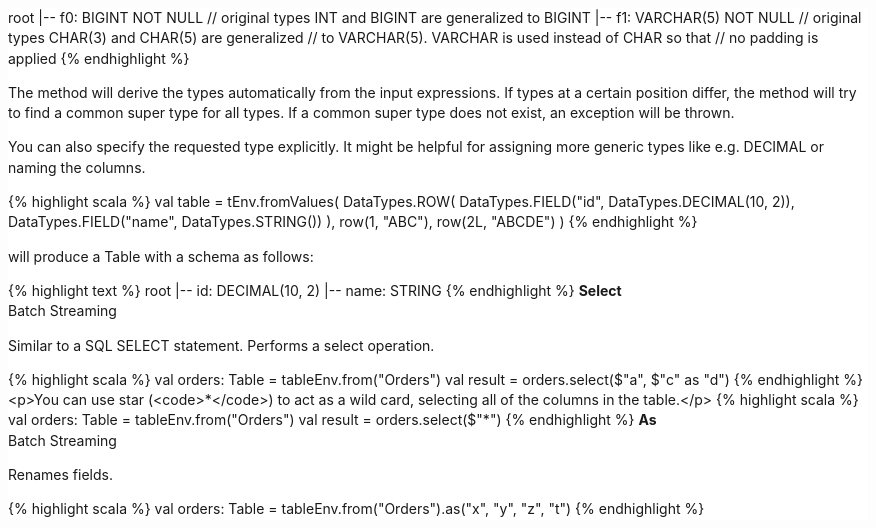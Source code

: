 root
|-- f0: BIGINT NOT NULL     // original types INT and BIGINT are generalized to BIGINT
|-- f1: VARCHAR(5) NOT NULL // original types CHAR(3) and CHAR(5) are generalized
                            // to VARCHAR(5). VARCHAR is used instead of CHAR so that
                            // no padding is applied
{% endhighlight %}
          <p>The method will derive the types automatically from the input expressions. If types
          at a certain position differ, the method will try to find a common super type for all types. If a common
          super type does not exist, an exception will be thrown.</p> 
          <p>You can also specify the requested type explicitly. It might be helpful for assigning more generic types like  e.g. DECIMAL or naming the columns.</p>
{% highlight scala %}
val table = tEnv.fromValues(
    DataTypes.ROW(
        DataTypes.FIELD("id", DataTypes.DECIMAL(10, 2)),
        DataTypes.FIELD("name", DataTypes.STRING())
    ),
    row(1, "ABC"),
    row(2L, "ABCDE")
)
{% endhighlight %}
                    <p>will produce a Table with a schema as follows:</p>
{% highlight text %}
root
|-- id: DECIMAL(10, 2)
|-- name: STRING
{% endhighlight %}
      </td>
    </tr>
  	<tr>
      <td>
        <strong>Select</strong><br>
        <span class="label label-primary">Batch</span> <span class="label label-primary">Streaming</span>
      </td>
      <td>
        <p>Similar to a SQL SELECT statement. Performs a select operation.</p>
{% highlight scala %}
val orders: Table = tableEnv.from("Orders")
val result = orders.select($"a", $"c" as "d")
{% endhighlight %}
        <p>You can use star (<code>*</code>) to act as a wild card, selecting all of the columns in the table.</p>
{% highlight scala %}
val orders: Table = tableEnv.from("Orders")
val result = orders.select($"*")
{% endhighlight %}
      </td>
    </tr>
    <tr>
      <td>
        <strong>As</strong><br>
        <span class="label label-primary">Batch</span> <span class="label label-primary">Streaming</span>
      </td>
      <td>
        <p>Renames fields.</p>
{% highlight scala %}
val orders: Table = tableEnv.from("Orders").as("x", "y", "z", "t")
{% endhighlight %}
      </td>
    </tr>
